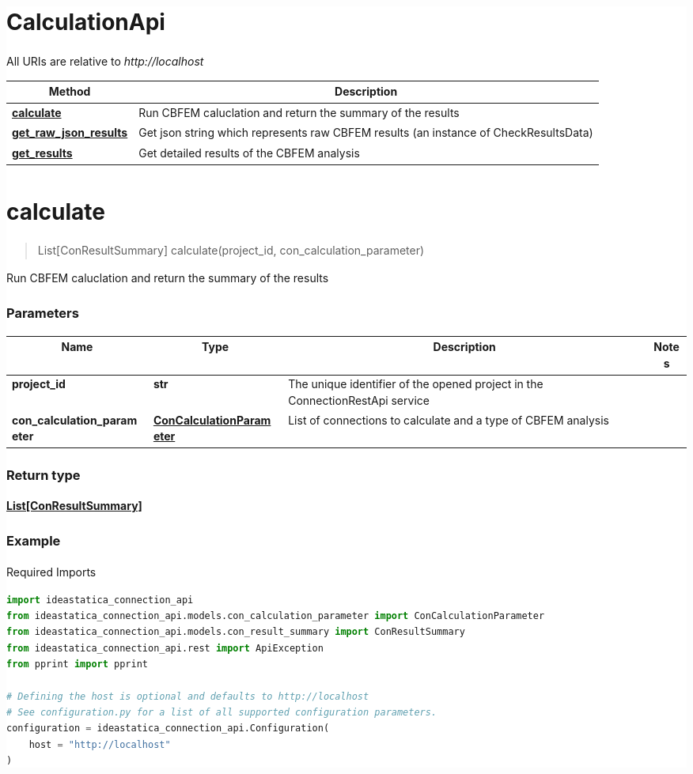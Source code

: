 # CalculationApi

All URIs are relative to *http://localhost*

Method | Description
------------- | -------------
[**calculate**](CalculationApi.md#calculate) | Run CBFEM caluclation and return the summary of the results
[**get_raw_json_results**](CalculationApi.md#get_raw_json_results) | Get json string which represents raw CBFEM results (an instance of CheckResultsData)
[**get_results**](CalculationApi.md#get_results) | Get detailed results of the CBFEM analysis


<a id="calculate"></a>
# **calculate**
> List[ConResultSummary] calculate(project_id, con_calculation_parameter)

Run CBFEM caluclation and return the summary of the results

### Parameters


Name | Type | Description  | Notes
------------- | ------------- | ------------- | -------------
 **project_id** | **str**| The unique identifier of the opened project in the ConnectionRestApi service | 
 **con_calculation_parameter** | [**ConCalculationParameter**](ConCalculationParameter.md)| List of connections to calculate and a type of CBFEM analysis | 

### Return type

[**List[ConResultSummary]**](ConResultSummary.md)

### Example

Required Imports
```python
import ideastatica_connection_api
from ideastatica_connection_api.models.con_calculation_parameter import ConCalculationParameter
from ideastatica_connection_api.models.con_result_summary import ConResultSummary
from ideastatica_connection_api.rest import ApiException
from pprint import pprint

# Defining the host is optional and defaults to http://localhost
# See configuration.py for a list of all supported configuration parameters.
configuration = ideastatica_connection_api.Configuration(
    host = "http://localhost"
)


```
